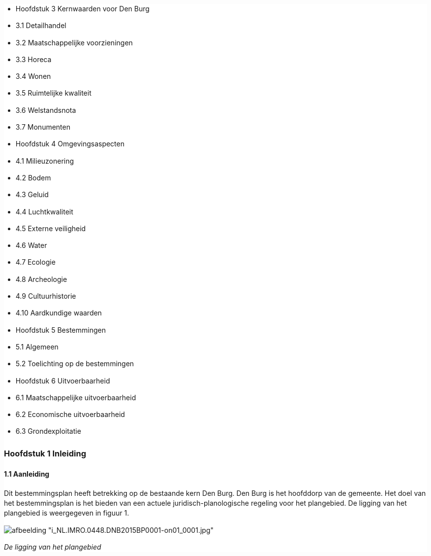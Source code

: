 * Hoofdstuk 3 Kernwaarden voor Den Burg

+ 3\.1 Detailhandel

+ 3\.2 Maatschappelijke voorzieningen

+ 3\.3 Horeca

+ 3\.4 Wonen

+ 3\.5 Ruimtelijke kwaliteit

+ 3\.6 Welstandsnota

+ 3\.7 Monumenten

* Hoofdstuk 4 Omgevingsaspecten

+ 4\.1 Milieuzonering

+ 4\.2 Bodem

+ 4\.3 Geluid

+ 4\.4 Luchtkwaliteit

+ 4\.5 Externe veiligheid

+ 4\.6 Water

+ 4\.7 Ecologie

+ 4\.8 Archeologie

+ 4\.9 Cultuurhistorie

+ 4\.10 Aardkundige waarden

* Hoofdstuk 5 Bestemmingen

+ 5\.1 Algemeen

+ 5\.2 Toelichting op de bestemmingen

* Hoofdstuk 6 Uitvoerbaarheid

+ 6\.1 Maatschappelijke uitvoerbaarheid

+ 6\.2 Economische uitvoerbaarheid

+ 6\.3 Grondexploitatie

### Hoofdstuk 1 Inleiding

#### 1\.1 Aanleiding

Dit bestemmingsplan heeft betrekking op de bestaande kern Den Burg. Den Burg is het hoofddorp van de gemeente. Het doel van het bestemmingsplan is het bieden van een actuele juridisch\-planologische regeling voor het plangebied. De ligging van het plangebied is weergegeven in figuur 1\.

![afbeelding "i_NL.IMRO.0448.DNB2015BP0001-on01_0001.jpg"](i_NL.IMRO.0448.DNB2015BP0001-on01_0001.jpg)

*De ligging van het plangebied*
